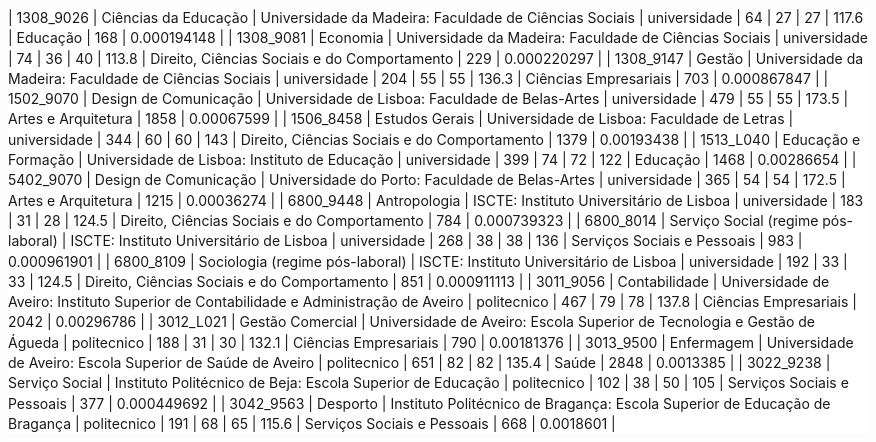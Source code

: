 | 1308_9026 | Ciências da Educação                                                        | Universidade da Madeira: Faculdade de Ciências Sociais                                                  | universidade   |                     64 |                27 |                     27 |           117.6 | Educação                                     |      168 |              0.000194148 |
| 1308_9081 | Economia                                                                    | Universidade da Madeira: Faculdade de Ciências Sociais                                                  | universidade   |                     74 |                36 |                     40 |           113.8 | Direito, Ciências Sociais e do Comportamento |      229 |              0.000220297 |
| 1308_9147 | Gestão                                                                      | Universidade da Madeira: Faculdade de Ciências Sociais                                                  | universidade   |                    204 |                55 |                     55 |           136.3 | Ciências Empresariais                        |      703 |              0.000867847 |
| 1502_9070 | Design de Comunicação                                                       | Universidade de Lisboa: Faculdade de Belas-Artes                                                        | universidade   |                    479 |                55 |                     55 |           173.5 | Artes e Arquitetura                          |     1858 |              0.00067599  |
| 1506_8458 | Estudos Gerais                                                              | Universidade de Lisboa: Faculdade de Letras                                                             | universidade   |                    344 |                60 |                     60 |           143   | Direito, Ciências Sociais e do Comportamento |     1379 |              0.00193438  |
| 1513_L040 | Educação e Formação                                                         | Universidade de Lisboa: Instituto de Educação                                                           | universidade   |                    399 |                74 |                     72 |           122   | Educação                                     |     1468 |              0.00286654  |
| 5402_9070 | Design de Comunicação                                                       | Universidade do Porto: Faculdade de Belas-Artes                                                         | universidade   |                    365 |                54 |                     54 |           172.5 | Artes e Arquitetura                          |     1215 |              0.00036274  |
| 6800_9448 | Antropologia                                                                | ISCTE: Instituto Universitário de Lisboa                                                                | universidade   |                    183 |                31 |                     28 |           124.5 | Direito, Ciências Sociais e do Comportamento |      784 |              0.000739323 |
| 6800_8014 | Serviço Social (regime pós-laboral)                                         | ISCTE: Instituto Universitário de Lisboa                                                                | universidade   |                    268 |                38 |                     38 |           136   | Serviços Sociais e Pessoais                  |      983 |              0.000961901 |
| 6800_8109 | Sociologia (regime pós-laboral)                                             | ISCTE: Instituto Universitário de Lisboa                                                                | universidade   |                    192 |                33 |                     33 |           124.5 | Direito, Ciências Sociais e do Comportamento |      851 |              0.000911113 |
| 3011_9056 | Contabilidade                                                               | Universidade de Aveiro: Instituto Superior de Contabilidade e Administração de Aveiro                   | politecnico    |                    467 |                79 |                     78 |           137.8 | Ciências Empresariais                        |     2042 |              0.00296786  |
| 3012_L021 | Gestão Comercial                                                            | Universidade de Aveiro: Escola Superior de Tecnologia e Gestão de Águeda                                | politecnico    |                    188 |                31 |                     30 |           132.1 | Ciências Empresariais                        |      790 |              0.00181376  |
| 3013_9500 | Enfermagem                                                                  | Universidade de Aveiro: Escola Superior de Saúde de Aveiro                                              | politecnico    |                    651 |                82 |                     82 |           135.4 | Saúde                                        |     2848 |              0.0013385   |
| 3022_9238 | Serviço Social                                                              | Instituto Politécnico de Beja: Escola Superior de Educação                                              | politecnico    |                    102 |                38 |                     50 |           105   | Serviços Sociais e Pessoais                  |      377 |              0.000449692 |
| 3042_9563 | Desporto                                                                    | Instituto Politécnico de Bragança: Escola Superior de Educação de Bragança                              | politecnico    |                    191 |                68 |                     65 |           115.6 | Serviços Sociais e Pessoais                  |      668 |              0.0018601   |